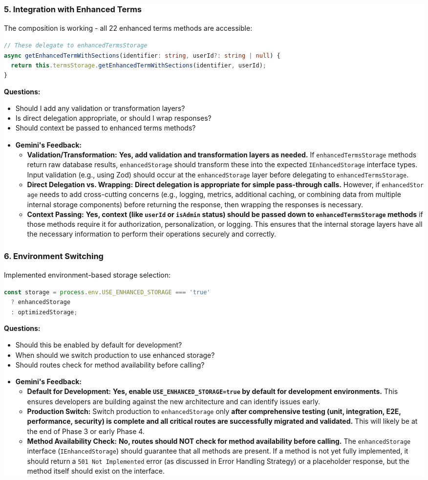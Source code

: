### 5. **Integration with Enhanced Terms**
The composition is working - all 22 enhanced terms methods are accessible:

```typescript
// These delegate to enhancedTermsStorage
async getEnhancedTermWithSections(identifier: string, userId?: string | null) {
  return this.termsStorage.getEnhancedTermWithSections(identifier, userId);
}
```

**Questions:**
- Should I add any validation or transformation layers?
- Is direct delegation appropriate, or should I wrap responses?
- Should context be passed to enhanced terms methods?

*   **Gemini's Feedback:**
    *   **Validation/Transformation:** **Yes, add validation and transformation layers as needed.** If `enhancedTermsStorage` methods return raw database results, `enhancedStorage` should transform these into the expected `IEnhancedStorage` interface types. Input validation (e.g., using Zod) should occur at the `enhancedStorage` layer before delegating to `enhancedTermsStorage`.
    *   **Direct Delegation vs. Wrapping:** **Direct delegation is appropriate for simple pass-through calls.** However, if `enhancedStorage` needs to add cross-cutting concerns (e.g., logging, metrics, additional caching, or combining data from multiple internal storage components) before returning the response, then wrapping the responses is necessary.
    *   **Context Passing:** **Yes, context (like `userId` or `isAdmin` status) should be passed down to `enhancedTermsStorage` methods** if those methods require it for authorization, personalization, or logging. This ensures that the internal storage layers have all the necessary information to perform their operations securely and correctly.

### 6. **Environment Switching**
Implemented environment-based storage selection:

```typescript
const storage = process.env.USE_ENHANCED_STORAGE === 'true' 
  ? enhancedStorage 
  : optimizedStorage;
```

**Questions:**
- Should this be enabled by default for development?
- When should we switch production to use enhanced storage?
- Should routes check for method availability before calling?

*   **Gemini's Feedback:**
    *   **Default for Development:** **Yes, enable `USE_ENHANCED_STORAGE=true` by default for development environments.** This ensures developers are building against the new architecture and can identify issues early.
    *   **Production Switch:** Switch production to `enhancedStorage` only **after comprehensive testing (unit, integration, E2E, performance, security) is complete and all critical routes are successfully migrated and validated.** This will likely be at the end of Phase 3 or early Phase 4.
    *   **Method Availability Check:** **No, routes should NOT check for method availability before calling.** The `enhancedStorage` interface (`IEnhancedStorage`) should guarantee that all methods are present. If a method is not yet fully implemented, it should return a `501 Not Implemented` error (as discussed in Error Handling Strategy) or a placeholder response, but the method itself should exist on the interface.
